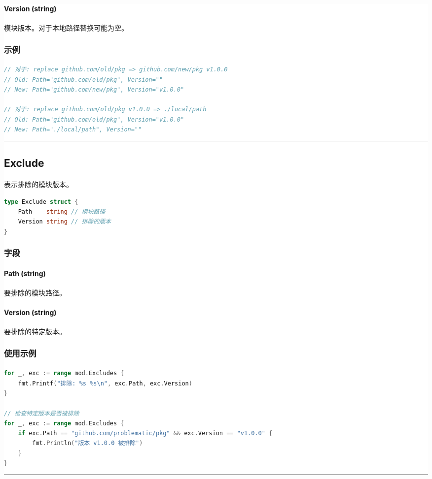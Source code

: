 #### Version (string)
模块版本。对于本地路径替换可能为空。

### 示例

```go
// 对于: replace github.com/old/pkg => github.com/new/pkg v1.0.0
// Old: Path="github.com/old/pkg", Version=""
// New: Path="github.com/new/pkg", Version="v1.0.0"

// 对于: replace github.com/old/pkg v1.0.0 => ./local/path
// Old: Path="github.com/old/pkg", Version="v1.0.0"  
// New: Path="./local/path", Version=""
```

---

## Exclude

表示排除的模块版本。

```go
type Exclude struct {
    Path    string // 模块路径
    Version string // 排除的版本
}
```

### 字段

#### Path (string)
要排除的模块路径。

#### Version (string)
要排除的特定版本。

### 使用示例

```go
for _, exc := range mod.Excludes {
    fmt.Printf("排除: %s %s\n", exc.Path, exc.Version)
}

// 检查特定版本是否被排除
for _, exc := range mod.Excludes {
    if exc.Path == "github.com/problematic/pkg" && exc.Version == "v1.0.0" {
        fmt.Println("版本 v1.0.0 被排除")
    }
}
```

---

